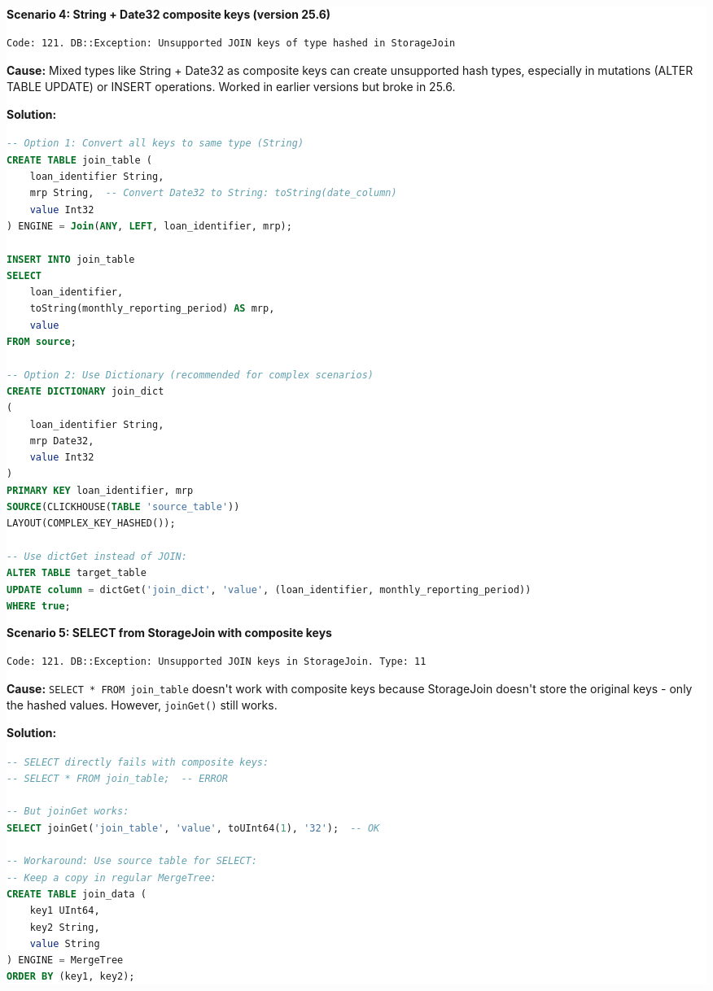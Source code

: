 **Scenario 4: String + Date32 composite keys (version 25.6)**

```
Code: 121. DB::Exception: Unsupported JOIN keys of type hashed in StorageJoin
```

**Cause:** Mixed types like String + Date32 as composite keys can create unsupported hash types, especially in mutations (ALTER TABLE UPDATE) or INSERT operations. Worked in earlier versions but broke in 25.6.

**Solution:**
```sql
-- Option 1: Convert all keys to same type (String)
CREATE TABLE join_table (
    loan_identifier String,
    mrp String,  -- Convert Date32 to String: toString(date_column)
    value Int32
) ENGINE = Join(ANY, LEFT, loan_identifier, mrp);

INSERT INTO join_table
SELECT 
    loan_identifier,
    toString(monthly_reporting_period) AS mrp,
    value
FROM source;

-- Option 2: Use Dictionary (recommended for complex scenarios)
CREATE DICTIONARY join_dict
(
    loan_identifier String,
    mrp Date32,
    value Int32
)
PRIMARY KEY loan_identifier, mrp
SOURCE(CLICKHOUSE(TABLE 'source_table'))
LAYOUT(COMPLEX_KEY_HASHED());

-- Use dictGet instead of JOIN:
ALTER TABLE target_table
UPDATE column = dictGet('join_dict', 'value', (loan_identifier, monthly_reporting_period))
WHERE true;
```

**Scenario 5: SELECT from StorageJoin with composite keys**

```
Code: 121. DB::Exception: Unsupported JOIN keys in StorageJoin. Type: 11
```

**Cause:** `SELECT * FROM join_table` doesn't work with composite keys because StorageJoin doesn't store the original keys - only the hashed values. However, `joinGet()` still works.

**Solution:**
```sql
-- SELECT directly fails with composite keys:
-- SELECT * FROM join_table;  -- ERROR

-- But joinGet works:
SELECT joinGet('join_table', 'value', toUInt64(1), '32');  -- OK

-- Workaround: Use source table for SELECT:
-- Keep a copy in regular MergeTree:
CREATE TABLE join_data (
    key1 UInt64,
    key2 String,
    value String
) ENGINE = MergeTree
ORDER BY (key1, key2);
```